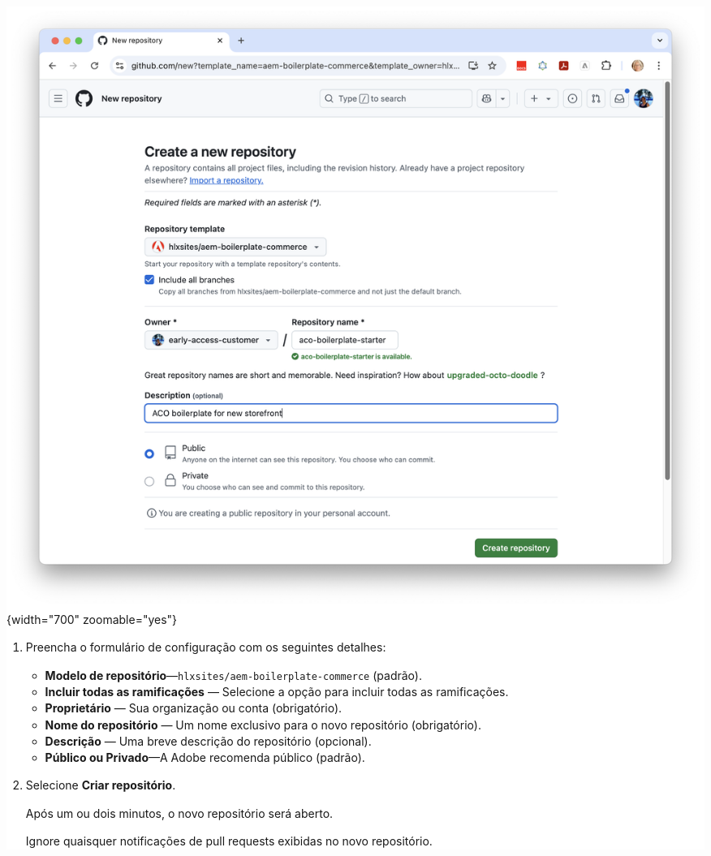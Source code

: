    ![[!DNL Configure github repo to pull all branches from boilerplate repo]](./assets/storefront-configure-github-repo.png){width="700" zoomable="yes"}

1. Preencha o formulário de configuração com os seguintes detalhes:

   * **Modelo de repositório**—`hlxsites/aem-boilerplate-commerce` (padrão).
   * **Incluir todas as ramificações** — Selecione a opção para incluir todas as ramificações.
   * **Proprietário** — Sua organização ou conta (obrigatório).
   * **Nome do repositório** — Um nome exclusivo para o novo repositório (obrigatório).
   * **Descrição** — Uma breve descrição do repositório (opcional).
   * **Público ou Privado**—A Adobe recomenda público (padrão).

1. Selecione **Criar repositório**.

   Após um ou dois minutos, o novo repositório será aberto.

   Ignore quaisquer notificações de pull requests exibidas no novo repositório.
